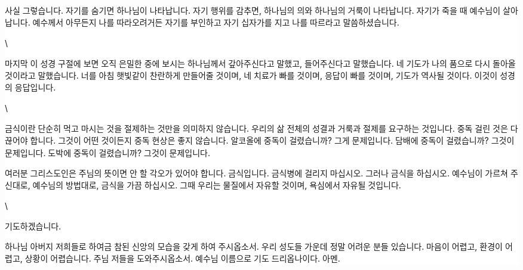 사실 그렇습니다. 자기를 숨기면 하나님이 나타납니다. 자기 행위를 감추면, 하나님의 의와 하나님의 거룩이 나타납니다. 자기가 죽을 때 예수님이 살아납니다. 예수께서 아무든지 나를 따라오려거든 자기를 부인하고 자기 십자가를 지고 나를 따르라고 말씀하셨습니다.

\


마지막 이 성경 구절에 보면 오직 은밀한 중에 보시는 하나님께서 갚아주신다고 말했고, 들어주신다고 말했습니다. 네 기도가 나의 품으로 다시 돌아올 것이라고 말했습니다. 너를 아침 햇빛같이 찬란하게 만들어줄 것이며, 네 치료가 빠를 것이며, 응답이 빠를 것이며, 기도가 역사될 것이다. 이것이 성경의 응답입니다.

\


금식이란 단순히 먹고 마시는 것을 절제하는 것만을 의미하지 않습니다. 우리의 삶 전체의 성결과 거룩과 절제를 요구하는 것입니다. 중독 걸린 것은 다 끊어야 합니다. 그것이 어떤 것이든지 중독 현상은 좋지 않습니다. 알코올에 중독이 걸렸습니까? 그게 문제입니다. 담배에 중독이 걸렸습니까? 그것이 문제입니다. 도박에 중독이 걸렸습니까? 그것이 문제입니다.

여러분 그리스도인은 주님의 뜻이면 안 할 각오가 있어야 합니다. 금식입니다. 금식병에 걸리지 마십시오. 그러나 금식을 하십시오. 예수님이 가르쳐 주신대로, 예수님의 방법대로, 금식을 가끔 하십시오. 그때 우리는 물질에서 자유할 것이며, 욕심에서 자유될 것입니다.

\


기도하겠습니다.

하나님 아버지 저희들로 하여금 참된 신앙의 모습을 갖게 하여 주시옵소서. 우리 성도들 가운데 정말 어려운 분들 있습니다. 마음이 어렵고, 환경이 어렵고, 상황이 어렵습니다. 주님 저들을 도와주시옵소서. 예수님 이름으로 기도 드리옵나이다. 아멘.
